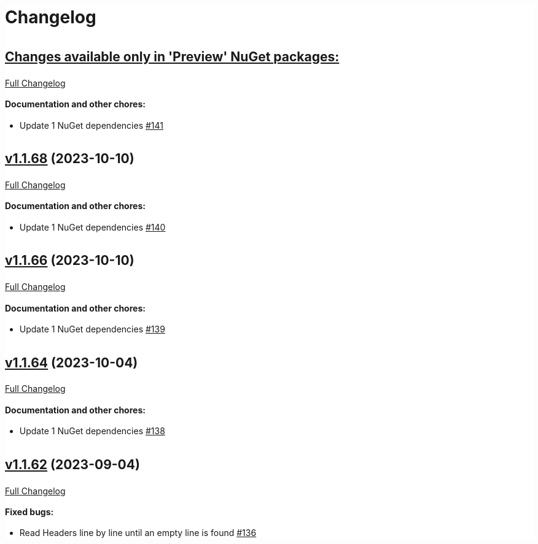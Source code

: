 # Changelog

## [**Changes available only in 'Preview' NuGet packages:**](https://github.com/nanoframework/System.Net.WebSockets/tree/HEAD)

[Full Changelog](https://github.com/nanoframework/System.Net.WebSockets/compare/v1.1.68...HEAD)

**Documentation and other chores:**

- Update 1 NuGet dependencies [\#141](https://github.com/nanoframework/System.Net.WebSockets/pull/141)

## [v1.1.68](https://github.com/nanoframework/System.Net.WebSockets/tree/v1.1.68) (2023-10-10)

[Full Changelog](https://github.com/nanoframework/System.Net.WebSockets/compare/v1.1.66...v1.1.68)

**Documentation and other chores:**

- Update 1 NuGet dependencies [\#140](https://github.com/nanoframework/System.Net.WebSockets/pull/140)

## [v1.1.66](https://github.com/nanoframework/System.Net.WebSockets/tree/v1.1.66) (2023-10-10)

[Full Changelog](https://github.com/nanoframework/System.Net.WebSockets/compare/v1.1.64...v1.1.66)

**Documentation and other chores:**

- Update 1 NuGet dependencies [\#139](https://github.com/nanoframework/System.Net.WebSockets/pull/139)

## [v1.1.64](https://github.com/nanoframework/System.Net.WebSockets/tree/v1.1.64) (2023-10-04)

[Full Changelog](https://github.com/nanoframework/System.Net.WebSockets/compare/v1.1.62...v1.1.64)

**Documentation and other chores:**

- Update 1 NuGet dependencies [\#138](https://github.com/nanoframework/System.Net.WebSockets/pull/138)

## [v1.1.62](https://github.com/nanoframework/System.Net.WebSockets/tree/v1.1.62) (2023-09-04)

[Full Changelog](https://github.com/nanoframework/System.Net.WebSockets/compare/v1.1.60...v1.1.62)

**Fixed bugs:**

- Read Headers line by line until an empty line is found [\#136](https://github.com/nanoframework/System.Net.WebSockets/pull/136)
